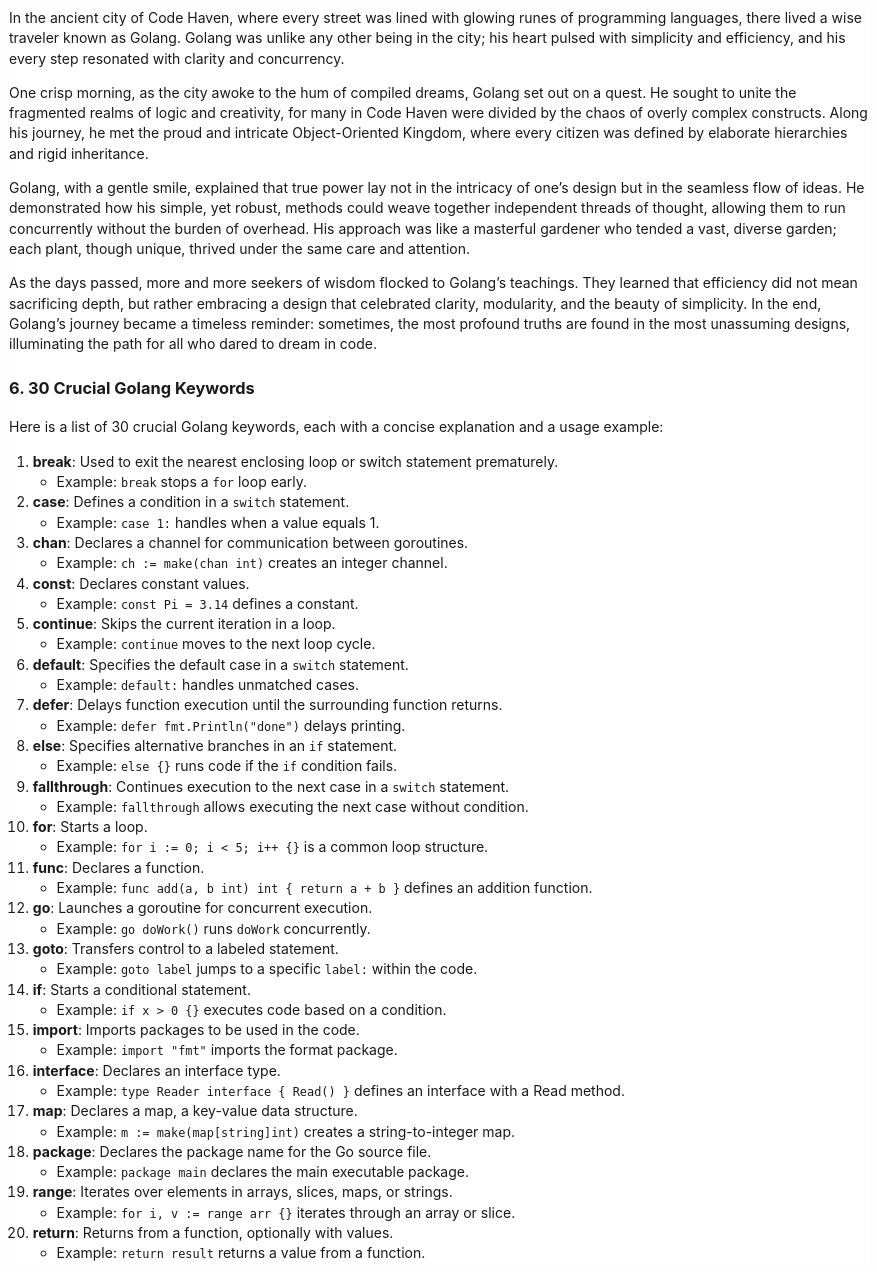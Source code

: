 In the ancient city of Code Haven, where every street was lined with glowing runes of programming languages, there lived a wise traveler known as Golang. Golang was unlike any other being in the city; his heart pulsed with simplicity and efficiency, and his every step resonated with clarity and concurrency.

One crisp morning, as the city awoke to the hum of compiled dreams, Golang set out on a quest. He sought to unite the fragmented realms of logic and creativity, for many in Code Haven were divided by the chaos of overly complex constructs. Along his journey, he met the proud and intricate Object-Oriented Kingdom, where every citizen was defined by elaborate hierarchies and rigid inheritance.

Golang, with a gentle smile, explained that true power lay not in the intricacy of one’s design but in the seamless flow of ideas. He demonstrated how his simple, yet robust, methods could weave together independent threads of thought, allowing them to run concurrently without the burden of overhead. His approach was like a masterful gardener who tended a vast, diverse garden; each plant, though unique, thrived under the same care and attention.

As the days passed, more and more seekers of wisdom flocked to Golang’s teachings. They learned that efficiency did not mean sacrificing depth, but rather embracing a design that celebrated clarity, modularity, and the beauty of simplicity. In the end, Golang’s journey became a timeless reminder: sometimes, the most profound truths are found in the most unassuming designs, illuminating the path for all who dared to dream in code.

### 6. 30 Crucial Golang Keywords

Here is a list of 30 crucial Golang keywords, each with a concise explanation and a usage example:

1.  **break**: Used to exit the nearest enclosing loop or switch statement prematurely.
    *   Example: `break` stops a `for` loop early.
2.  **case**: Defines a condition in a `switch` statement.
    *   Example: `case 1:` handles when a value equals 1.
3.  **chan**: Declares a channel for communication between goroutines.
    *   Example: `ch := make(chan int)` creates an integer channel.
4.  **const**: Declares constant values.
    *   Example: `const Pi = 3.14` defines a constant.
5.  **continue**: Skips the current iteration in a loop.
    *   Example: `continue` moves to the next loop cycle.
6.  **default**: Specifies the default case in a `switch` statement.
    *   Example: `default:` handles unmatched cases.
7.  **defer**: Delays function execution until the surrounding function returns.
    *   Example: `defer fmt.Println("done")` delays printing.
8.  **else**: Specifies alternative branches in an `if` statement.
    *   Example: `else {}` runs code if the `if` condition fails.
9.  **fallthrough**: Continues execution to the next case in a `switch` statement.
    *   Example: `fallthrough` allows executing the next case without condition.
10. **for**: Starts a loop.
    *   Example: `for i := 0; i < 5; i++ {}` is a common loop structure.
11. **func**: Declares a function.
    *   Example: `func add(a, b int) int { return a + b }` defines an addition function.
12. **go**: Launches a goroutine for concurrent execution.
    *   Example: `go doWork()` runs `doWork` concurrently.
13. **goto**: Transfers control to a labeled statement.
    *   Example: `goto label` jumps to a specific `label:` within the code.
14. **if**: Starts a conditional statement.
    *   Example: `if x > 0 {}` executes code based on a condition.
15. **import**: Imports packages to be used in the code.
    *   Example: `import "fmt"` imports the format package.
16. **interface**: Declares an interface type.
    *   Example: `type Reader interface { Read() }` defines an interface with a Read method.
17. **map**: Declares a map, a key-value data structure.
    *   Example: `m := make(map[string]int)` creates a string-to-integer map.
18. **package**: Declares the package name for the Go source file.
    *   Example: `package main` declares the main executable package.
19. **range**: Iterates over elements in arrays, slices, maps, or strings.
    *   Example: `for i, v := range arr {}` iterates through an array or slice.
20. **return**: Returns from a function, optionally with values.
    *   Example: `return result` returns a value from a function.